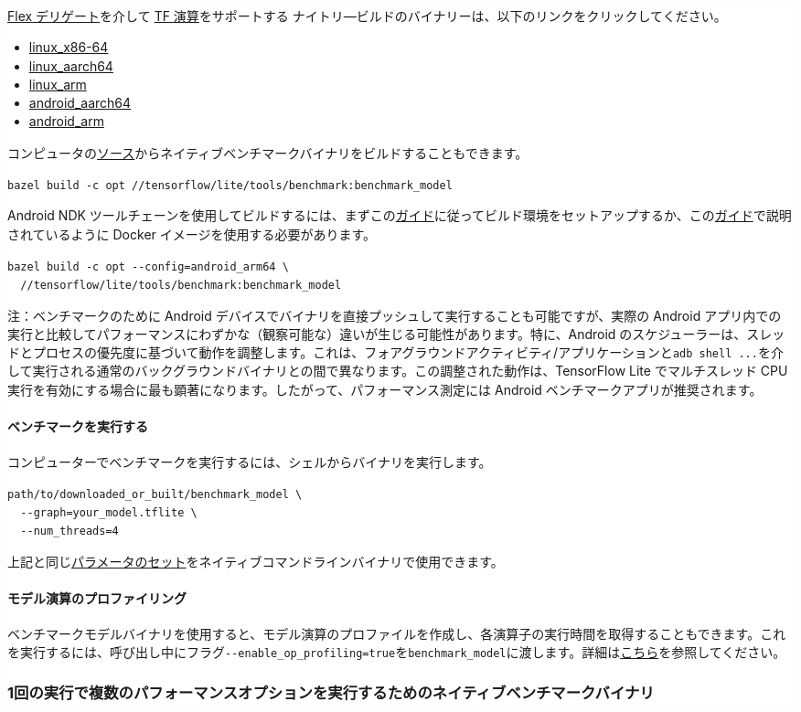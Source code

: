 [Flex デリゲート](https://github.com/tensorflow/tensorflow/tree/master/tensorflow/lite/delegates/flex)を介して [TF 演算](https://www.tensorflow.org/lite/guide/ops_select)をサポートする ナイトリ―ビルドのバイナリーは、以下のリンクをクリックしてください。

- [linux_x86-64](https://storage.googleapis.com/tensorflow-nightly-public/prod/tensorflow/release/lite/tools/nightly/latest/linux_x86-64_benchmark_model_plus_flex)
- [linux_aarch64](https://storage.googleapis.com/tensorflow-nightly-public/prod/tensorflow/release/lite/tools/nightly/latest/linux_aarch64_benchmark_model_plus_flex)
- [linux_arm](https://storage.googleapis.com/tensorflow-nightly-public/prod/tensorflow/release/lite/tools/nightly/latest/linux_arm_benchmark_model_plus_flex)
- [android_aarch64](https://storage.googleapis.com/tensorflow-nightly-public/prod/tensorflow/release/lite/tools/nightly/latest/android_aarch64_benchmark_model_plus_flex)
- [android_arm](https://storage.googleapis.com/tensorflow-nightly-public/prod/tensorflow/release/lite/tools/nightly/latest/android_arm_benchmark_model_plus_flex)

コンピュータの[ソース](https://github.com/tensorflow/tensorflow/tree/master/tensorflow/lite/tools/benchmark)からネイティブベンチマークバイナリをビルドすることもできます。

```shell
bazel build -c opt //tensorflow/lite/tools/benchmark:benchmark_model
```

Android NDK ツールチェーンを使用してビルドするには、まずこの[ガイド](../guide/build_android#set_up_build_environment_without_docker)に従ってビルド環境をセットアップするか、この[ガイド](../guide/build_android#set_up_build_environment_using_docker)で説明されているように Docker イメージを使用する必要があります。

```shell
bazel build -c opt --config=android_arm64 \
  //tensorflow/lite/tools/benchmark:benchmark_model
```

注：ベンチマークのために Android デバイスでバイナリを直接プッシュして実行することも可能ですが、実際の Android アプリ内での実行と比較してパフォーマンスにわずかな（観察可能な）違いが生じる可能性があります。特に、Android のスケジューラーは、スレッドとプロセスの優先度に基づいて動作を調整します。これは、フォアグラウンドアクティビティ/アプリケーションと`adb shell ...`を介して実行される通常のバックグラウンドバイナリとの間で異なります。この調整された動作は、TensorFlow Lite でマルチスレッド CPU 実行を有効にする場合に最も顕著になります。したがって、パフォーマンス測定には Android ベンチマークアプリが推奨されます。

#### ベンチマークを実行する

コンピューターでベンチマークを実行するには、シェルからバイナリを実行します。

```shell
path/to/downloaded_or_built/benchmark_model \
  --graph=your_model.tflite \
  --num_threads=4
```

上記と同じ[パラメータのセット](https://github.com/tensorflow/tensorflow/tree/master/tensorflow/lite/tools/benchmark#parameters)をネイティブコマンドラインバイナリで使用できます。

#### モデル演算のプロファイリング

ベンチマークモデルバイナリを使用すると、モデル演算のプロファイルを作成し、各演算子の実行時間を取得することもできます。これを実行するには、呼び出し中にフラグ`--enable_op_profiling=true`を`benchmark_model`に渡します。詳細は[こちら](https://github.com/tensorflow/tensorflow/tree/master/tensorflow/lite/tools/benchmark#profiling-model-operators)を参照してください。

### 1回の実行で複数のパフォーマンスオプションを実行するためのネイティブベンチマークバイナリ
